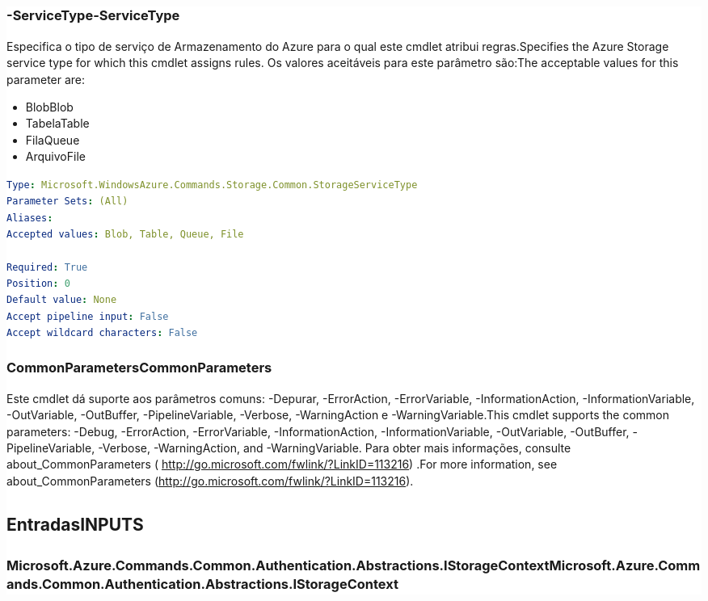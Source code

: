 ### <span data-ttu-id="bde19-145">-ServiceType</span><span class="sxs-lookup"><span data-stu-id="bde19-145">-ServiceType</span></span>
<span data-ttu-id="bde19-146">Especifica o tipo de serviço de Armazenamento do Azure para o qual este cmdlet atribui regras.</span><span class="sxs-lookup"><span data-stu-id="bde19-146">Specifies the Azure Storage service type for which this cmdlet assigns rules.</span></span>
<span data-ttu-id="bde19-147">Os valores aceitáveis para este parâmetro são:</span><span class="sxs-lookup"><span data-stu-id="bde19-147">The acceptable values for this parameter are:</span></span>
- <span data-ttu-id="bde19-148">Blob</span><span class="sxs-lookup"><span data-stu-id="bde19-148">Blob</span></span> 
- <span data-ttu-id="bde19-149">Tabela</span><span class="sxs-lookup"><span data-stu-id="bde19-149">Table</span></span> 
- <span data-ttu-id="bde19-150">Fila</span><span class="sxs-lookup"><span data-stu-id="bde19-150">Queue</span></span> 
- <span data-ttu-id="bde19-151">Arquivo</span><span class="sxs-lookup"><span data-stu-id="bde19-151">File</span></span>

```yaml
Type: Microsoft.WindowsAzure.Commands.Storage.Common.StorageServiceType
Parameter Sets: (All)
Aliases:
Accepted values: Blob, Table, Queue, File

Required: True
Position: 0
Default value: None
Accept pipeline input: False
Accept wildcard characters: False
```

### <span data-ttu-id="bde19-152">CommonParameters</span><span class="sxs-lookup"><span data-stu-id="bde19-152">CommonParameters</span></span>
<span data-ttu-id="bde19-153">Este cmdlet dá suporte aos parâmetros comuns: -Depurar, -ErrorAction, -ErrorVariable, -InformationAction, -InformationVariable, -OutVariable, -OutBuffer, -PipelineVariable, -Verbose, -WarningAction e -WarningVariable.</span><span class="sxs-lookup"><span data-stu-id="bde19-153">This cmdlet supports the common parameters: -Debug, -ErrorAction, -ErrorVariable, -InformationAction, -InformationVariable, -OutVariable, -OutBuffer, -PipelineVariable, -Verbose, -WarningAction, and -WarningVariable.</span></span> <span data-ttu-id="bde19-154">Para obter mais informações, consulte about_CommonParameters ( http://go.microsoft.com/fwlink/?LinkID=113216) .</span><span class="sxs-lookup"><span data-stu-id="bde19-154">For more information, see about_CommonParameters (http://go.microsoft.com/fwlink/?LinkID=113216).</span></span>

## <span data-ttu-id="bde19-155">Entradas</span><span class="sxs-lookup"><span data-stu-id="bde19-155">INPUTS</span></span>

### <span data-ttu-id="bde19-156">Microsoft.Azure.Commands.Common.Authentication.Abstractions.IStorageContext</span><span class="sxs-lookup"><span data-stu-id="bde19-156">Microsoft.Azure.Commands.Common.Authentication.Abstractions.IStorageContext</span></span>
